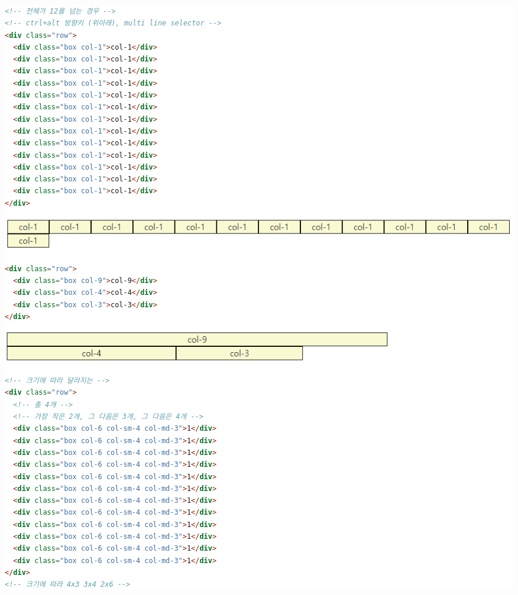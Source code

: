 



```html
<!-- 전체가 12를 넘는 경우 -->
<!-- ctrl+alt 방향키 (위아래), multi line selector -->
<div class="row">
  <div class="box col-1">col-1</div>
  <div class="box col-1">col-1</div>
  <div class="box col-1">col-1</div>
  <div class="box col-1">col-1</div>
  <div class="box col-1">col-1</div>
  <div class="box col-1">col-1</div>
  <div class="box col-1">col-1</div>
  <div class="box col-1">col-1</div>
  <div class="box col-1">col-1</div>
  <div class="box col-1">col-1</div>
  <div class="box col-1">col-1</div>
  <div class="box col-1">col-1</div>
  <div class="box col-1">col-1</div>
</div>
```

![image-20220207204425107](Bootstrap.assets/image-20220207204425107.png)



```html
<div class="row">
  <div class="box col-9">col-9</div>
  <div class="box col-4">col-4</div>
  <div class="box col-3">col-3</div>
</div>
```

![image-20220207204555544](Bootstrap.assets/image-20220207204555544.png)



```html
<!-- 크기에 따라 달라지는 -->
<div class="row">
  <!-- 총 4개 -->
  <!-- 가장 작은 2개, 그 다음은 3개, 그 다음은 4개 -->
  <div class="box col-6 col-sm-4 col-md-3">1</div>
  <div class="box col-6 col-sm-4 col-md-3">1</div>
  <div class="box col-6 col-sm-4 col-md-3">1</div>
  <div class="box col-6 col-sm-4 col-md-3">1</div>
  <div class="box col-6 col-sm-4 col-md-3">1</div>
  <div class="box col-6 col-sm-4 col-md-3">1</div>
  <div class="box col-6 col-sm-4 col-md-3">1</div>
  <div class="box col-6 col-sm-4 col-md-3">1</div>
  <div class="box col-6 col-sm-4 col-md-3">1</div>
  <div class="box col-6 col-sm-4 col-md-3">1</div>
  <div class="box col-6 col-sm-4 col-md-3">1</div>
  <div class="box col-6 col-sm-4 col-md-3">1</div>
</div>
<!-- 크기에 따라 4x3 3x4 2x6 -->
```
